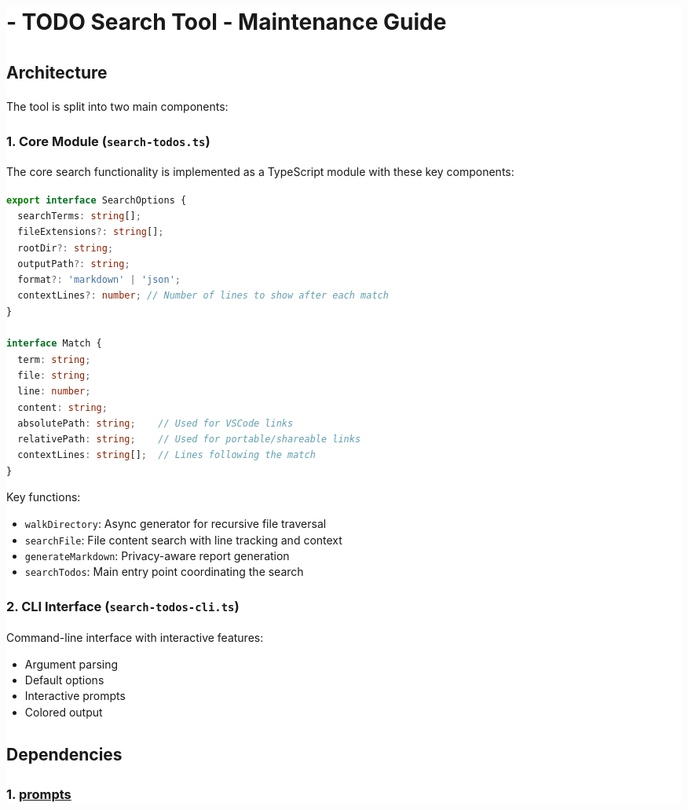 # - TODO Search Tool - Maintenance Guide

## Architecture

The tool is split into two main components:

### 1. Core Module (`search-todos.ts`)

The core search functionality is implemented as a TypeScript module with these key components:

```typescript
export interface SearchOptions {
  searchTerms: string[];
  fileExtensions?: string[];
  rootDir?: string;
  outputPath?: string;
  format?: 'markdown' | 'json';
  contextLines?: number; // Number of lines to show after each match
}

interface Match {
  term: string;
  file: string;
  line: number;
  content: string;
  absolutePath: string;    // Used for VSCode links
  relativePath: string;    // Used for portable/shareable links
  contextLines: string[];  // Lines following the match
}
```

Key functions:

- `walkDirectory`: Async generator for recursive file traversal
- `searchFile`: File content search with line tracking and context
- `generateMarkdown`: Privacy-aware report generation
- `searchTodos`: Main entry point coordinating the search

### 2. CLI Interface (`search-todos-cli.ts`)

Command-line interface with interactive features:

- Argument parsing
- Default options
- Interactive prompts
- Colored output

## Dependencies

### 1. [prompts](https://github.com/terkelg/prompts)
